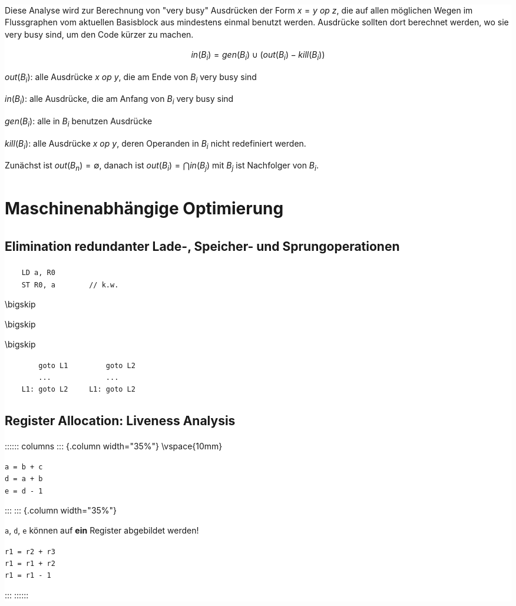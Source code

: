 Diese Analyse wird zur Berechnung von "very busy" Ausdrücken der Form $x = y\ op\ z$, die auf allen möglichen Wegen im Flussgraphen vom aktuellen Basisblock aus mindestens einmal benutzt werden. Ausdrücke sollten dort berechnet werden, wo sie very busy sind, um den Code kürzer zu machen.

$$in(B_i) = gen(B_i) \cup (out(B_i) - kill(B_i))$$

$out(B_i)$: alle Ausdrücke $x\ op\ y$, die am Ende von $B_i$ very busy sind

$in(B_i)$: alle Ausdrücke, die am Anfang von $B_i$ very busy sind

$gen(B_i)$: alle in $B_i$ benutzen Ausdrücke

$kill(B_i)$: alle Ausdrücke $x\ op\ y$, deren Operanden in $B_i$ nicht redefiniert werden.

Zunächst ist $out(B_n) = \emptyset$, danach ist $out(B_i) = \bigcap in(B_j)$ mit $B_j$ ist Nachfolger von $B_i$.


# Maschinenabhängige Optimierung

## Elimination redundanter Lade-, Speicher- und Sprungoperationen

```
    LD a, R0
    ST R0, a        // k.w.
```
\bigskip

\bigskip

\bigskip
```
        goto L1         goto L2
        ...             ...
    L1: goto L2     L1: goto L2
```



## Register Allocation: Liveness Analysis

:::::: columns
::: {.column width="35%"}
\vspace{10mm}
```
a = b + c
d = a + b
e = d - 1
```
:::
::: {.column width="35%"}

`a`, `d`, `e` können auf **ein** Register abgebildet werden!

```
r1 = r2 + r3
r1 = r1 + r2
r1 = r1 - 1
```
:::
::::::

